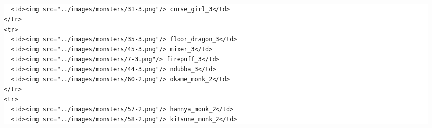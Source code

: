       <td><img src="../images/monsters/31-3.png"/> curse_girl_3</td>
    </tr>
    <tr>
      <td><img src="../images/monsters/35-3.png"/> floor_dragon_3</td>
      <td><img src="../images/monsters/45-3.png"/> mixer_3</td>
      <td><img src="../images/monsters/7-3.png"/> firepuff_3</td>
      <td><img src="../images/monsters/44-3.png"/> ndubba_3</td>
      <td><img src="../images/monsters/60-2.png"/> okame_monk_2</td>
    </tr>
    <tr>
      <td><img src="../images/monsters/57-2.png"/> hannya_monk_2</td>
      <td><img src="../images/monsters/58-2.png"/> kitsune_monk_2</td>